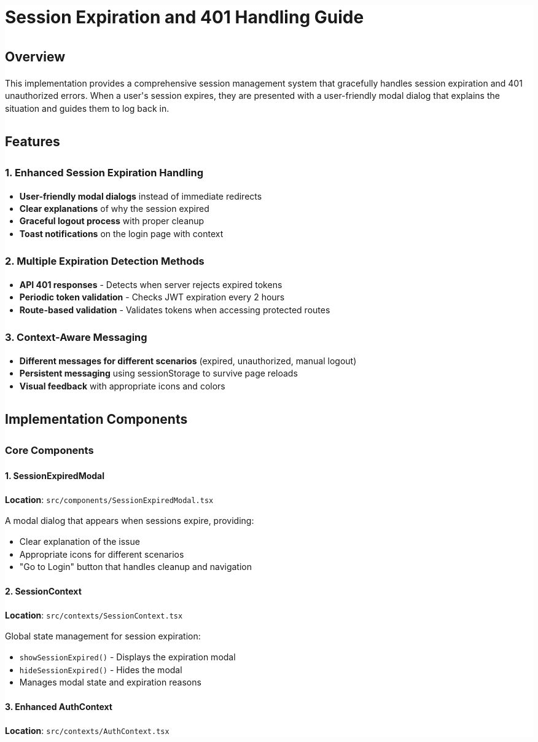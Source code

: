 # Session Expiration and 401 Handling Guide

## Overview

This implementation provides a comprehensive session management system that gracefully handles session expiration and 401 unauthorized errors. When a user's session expires, they are presented with a user-friendly modal dialog that explains the situation and guides them to log back in.

## Features

### 1. Enhanced Session Expiration Handling
- **User-friendly modal dialogs** instead of immediate redirects
- **Clear explanations** of why the session expired
- **Graceful logout process** with proper cleanup
- **Toast notifications** on the login page with context

### 2. Multiple Expiration Detection Methods
- **API 401 responses** - Detects when server rejects expired tokens
- **Periodic token validation** - Checks JWT expiration every 2 hours
- **Route-based validation** - Validates tokens when accessing protected routes

### 3. Context-Aware Messaging
- **Different messages for different scenarios** (expired, unauthorized, manual logout)
- **Persistent messaging** using sessionStorage to survive page reloads
- **Visual feedback** with appropriate icons and colors

## Implementation Components

### Core Components

#### 1. SessionExpiredModal
**Location**: `src/components/SessionExpiredModal.tsx`

A modal dialog that appears when sessions expire, providing:
- Clear explanation of the issue
- Appropriate icons for different scenarios
- "Go to Login" button that handles cleanup and navigation

#### 2. SessionContext
**Location**: `src/contexts/SessionContext.tsx`

Global state management for session expiration:
- `showSessionExpired()` - Displays the expiration modal
- `hideSessionExpired()` - Hides the modal
- Manages modal state and expiration reasons

#### 3. Enhanced AuthContext
**Location**: `src/contexts/AuthContext.tsx`
